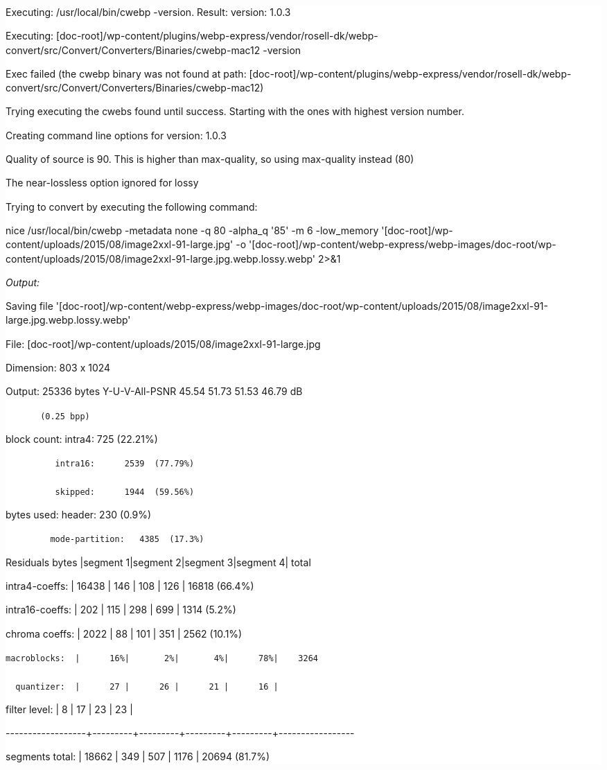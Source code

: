 Executing: /usr/local/bin/cwebp -version. Result: version: 1.0.3

Executing: [doc-root]/wp-content/plugins/webp-express/vendor/rosell-dk/webp-convert/src/Convert/Converters/Binaries/cwebp-mac12 -version

Exec failed (the cwebp binary was not found at path: [doc-root]/wp-content/plugins/webp-express/vendor/rosell-dk/webp-convert/src/Convert/Converters/Binaries/cwebp-mac12)

Trying executing the cwebs found until success. Starting with the ones with highest version number.

Creating command line options for version: 1.0.3

Quality of source is 90. This is higher than max-quality, so using max-quality instead (80)

The near-lossless option ignored for lossy

Trying to convert by executing the following command:

nice /usr/local/bin/cwebp -metadata none -q 80 -alpha_q '85' -m 6 -low_memory '[doc-root]/wp-content/uploads/2015/08/image2xxl-91-large.jpg' -o '[doc-root]/wp-content/webp-express/webp-images/doc-root/wp-content/uploads/2015/08/image2xxl-91-large.jpg.webp.lossy.webp' 2>&1


*Output:* 

Saving file '[doc-root]/wp-content/webp-express/webp-images/doc-root/wp-content/uploads/2015/08/image2xxl-91-large.jpg.webp.lossy.webp'

File:      [doc-root]/wp-content/uploads/2015/08/image2xxl-91-large.jpg

Dimension: 803 x 1024

Output:    25336 bytes Y-U-V-All-PSNR 45.54 51.73 51.53   46.79 dB

           (0.25 bpp)

block count:  intra4:        725  (22.21%)

              intra16:      2539  (77.79%)

              skipped:      1944  (59.56%)

bytes used:  header:            230  (0.9%)

             mode-partition:   4385  (17.3%)

 Residuals bytes  |segment 1|segment 2|segment 3|segment 4|  total

  intra4-coeffs:  |   16438 |     146 |     108 |     126 |   16818  (66.4%)

 intra16-coeffs:  |     202 |     115 |     298 |     699 |    1314  (5.2%)

  chroma coeffs:  |    2022 |      88 |     101 |     351 |    2562  (10.1%)

    macroblocks:  |      16%|       2%|       4%|      78%|    3264

      quantizer:  |      27 |      26 |      21 |      16 |

   filter level:  |       8 |      17 |      23 |      23 |

------------------+---------+---------+---------+---------+-----------------

 segments total:  |   18662 |     349 |     507 |    1176 |   20694  (81.7%)

